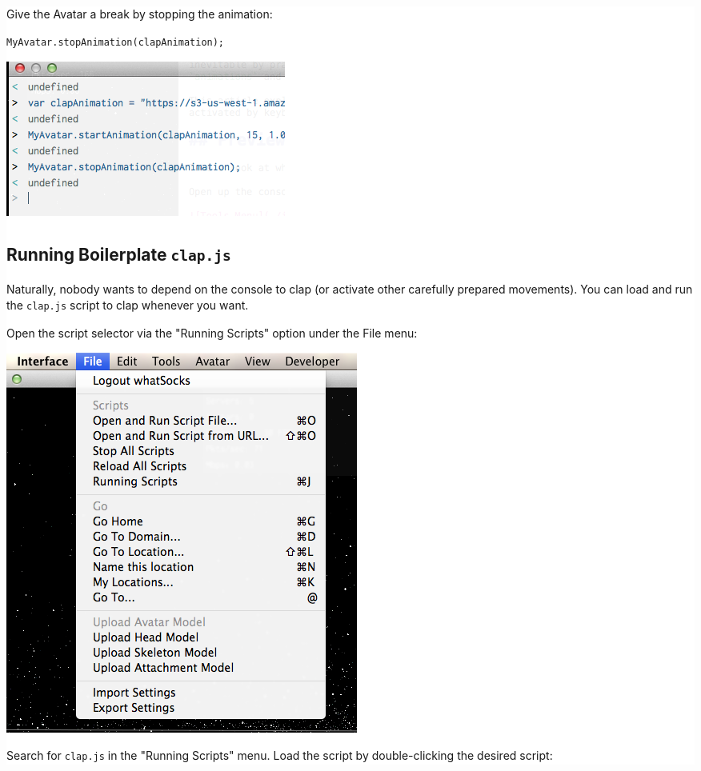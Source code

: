 Give the Avatar a break by stopping the animation:

`MyAvatar.stopAnimation(clapAnimation);`

![stopAnimation](./images/stopAnimation.png "stopAnimation")


## Running Boilerplate `clap.js`

Naturally, nobody wants to depend on the console to clap (or activate other carefully prepared movements). You can load and run the `clap.js` script to clap whenever you want. 

Open the script selector via the "Running Scripts" option under the File menu:

![File](./images/file.png "File")

Search for `clap.js` in the "Running Scripts" menu. Load the script by double-clicking the desired script:
